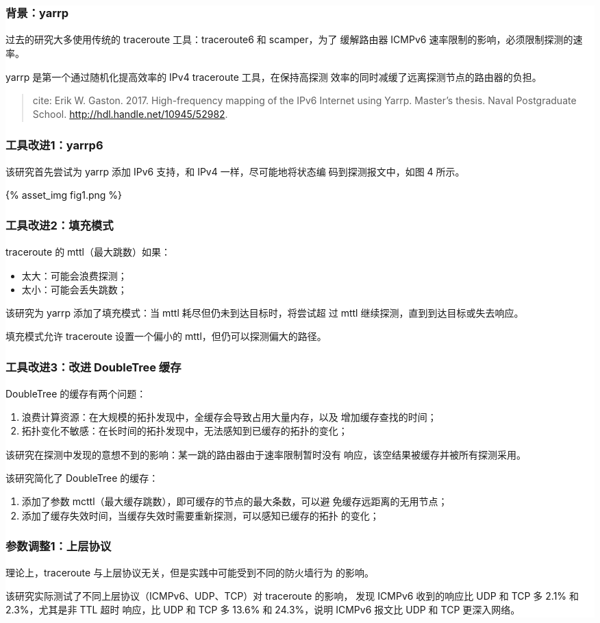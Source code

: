 ### 背景：yarrp

过去的研究大多使用传统的 traceroute 工具：traceroute6 和 scamper，为了
缓解路由器 ICMPv6 速率限制的影响，必须限制探测的速率。

yarrp 是第一个通过随机化提高效率的 IPv4 traceroute 工具，在保持高探测
效率的同时减缓了远离探测节点的路由器的负担。

> cite: Erik W. Gaston. 2017. High-frequency mapping of the IPv6
> Internet using Yarrp. Master’s thesis. Naval Postgraduate
> School. http://hdl.handle.net/10945/52982.

### 工具改进1：yarrp6

该研究首先尝试为 yarrp 添加 IPv6 支持，和 IPv4 一样，尽可能地将状态编
码到探测报文中，如图 4 所示。

{% asset_img fig1.png %}

### 工具改进2：填充模式

traceroute 的 mttl（最大跳数）如果：

- 太大：可能会浪费探测；
- 太小：可能会丢失跳数；

该研究为 yarrp 添加了填充模式：当 mttl 耗尽但仍未到达目标时，将尝试超
过 mttl 继续探测，直到到达目标或失去响应。

填充模式允许 traceroute 设置一个偏小的 mttl，但仍可以探测偏大的路径。

### 工具改进3：改进 DoubleTree 缓存

DoubleTree 的缓存有两个问题：

1. 浪费计算资源：在大规模的拓扑发现中，全缓存会导致占用大量内存，以及
   增加缓存查找的时间；
2. 拓扑变化不敏感：在长时间的拓扑发现中，无法感知到已缓存的拓扑的变化；

该研究在探测中发现的意想不到的影响：某一跳的路由器由于速率限制暂时没有
响应，该空结果被缓存并被所有探测采用。

该研究简化了 DoubleTree 的缓存：

1. 添加了参数 mcttl（最大缓存跳数），即可缓存的节点的最大条数，可以避
   免缓存远距离的无用节点；
2. 添加了缓存失效时间，当缓存失效时需要重新探测，可以感知已缓存的拓扑
   的变化；

### 参数调整1：上层协议

理论上，traceroute 与上层协议无关，但是实践中可能受到不同的防火墙行为
的影响。

该研究实际测试了不同上层协议（ICMPv6、UDP、TCP）对 traceroute 的影响，
发现 ICMPv6 收到的响应比 UDP 和 TCP 多 2.1% 和 2.3%，尤其是非 TTL 超时
响应，比 UDP 和 TCP 多 13.6% 和 24.3%，说明 ICMPv6 报文比 UDP 和 TCP
更深入网络。
